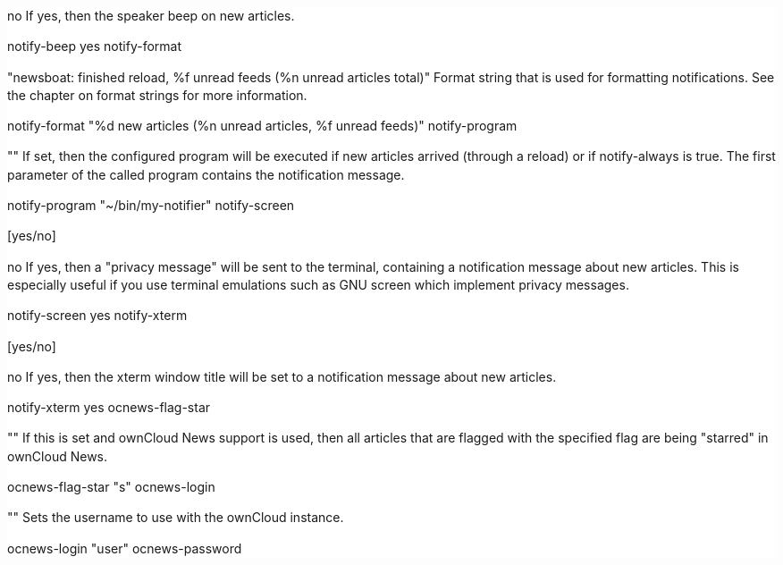 no
If yes, then the speaker beep on new articles.

notify-beep yes
notify-format

<string>

"newsboat: finished reload, %f unread feeds (%n unread articles total)"
Format string that is used for formatting notifications. See the chapter on format strings for more information.

notify-format "%d new articles (%n unread articles, %f unread feeds)"
notify-program

<command>

""
If set, then the configured program will be executed if new articles arrived (through a reload) or if notify-always is true. The first parameter of the called program contains the notification message.

notify-program "~/bin/my-notifier"
notify-screen

[yes/no]

no
If yes, then a "privacy message" will be sent to the terminal, containing a notification message about new articles. This is especially useful if you use terminal emulations such as GNU screen which implement privacy messages.

notify-screen yes
notify-xterm

[yes/no]

no
If yes, then the xterm window title will be set to a notification message about new articles.

notify-xterm yes
ocnews-flag-star

<character>

""
If this is set and ownCloud News support is used, then all articles that are flagged with the specified flag are being "starred" in ownCloud News.

ocnews-flag-star "s"
ocnews-login

<username>

""
Sets the username to use with the ownCloud instance.

ocnews-login "user"
ocnews-password
